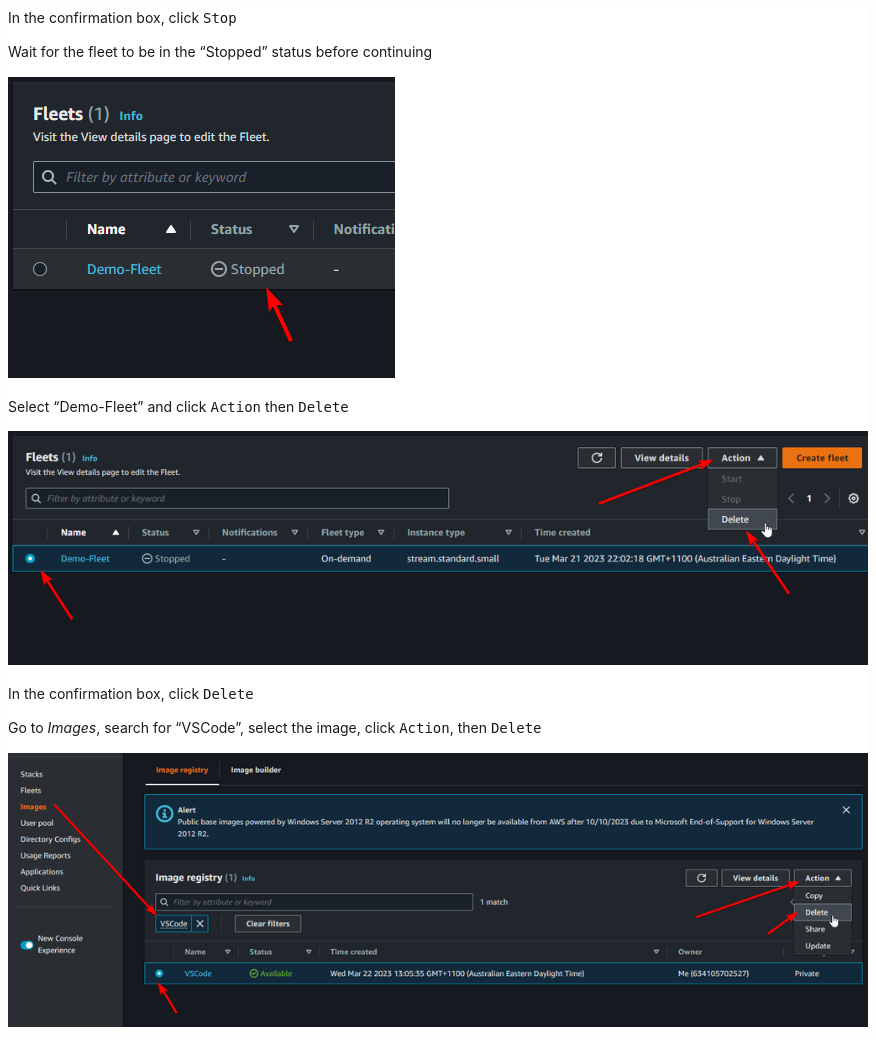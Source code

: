 In the confirmation box, click <kbd>Stop</kbd>

Wait for the fleet to be in the “Stopped” status before continuing

![Untitled](images/Untitled%2069.png)

Select “Demo-Fleet” and click <kbd>Action</kbd> then <kbd>Delete</kbd>

![Untitled](images/Untitled%2070.png)

In the confirmation box, click <kbd>Delete</kbd>

Go to *Images*, search for “VSCode”, select the image, click <kbd>Action</kbd>, then <kbd>Delete</kbd>

![Untitled](images/Untitled%2071.png)
